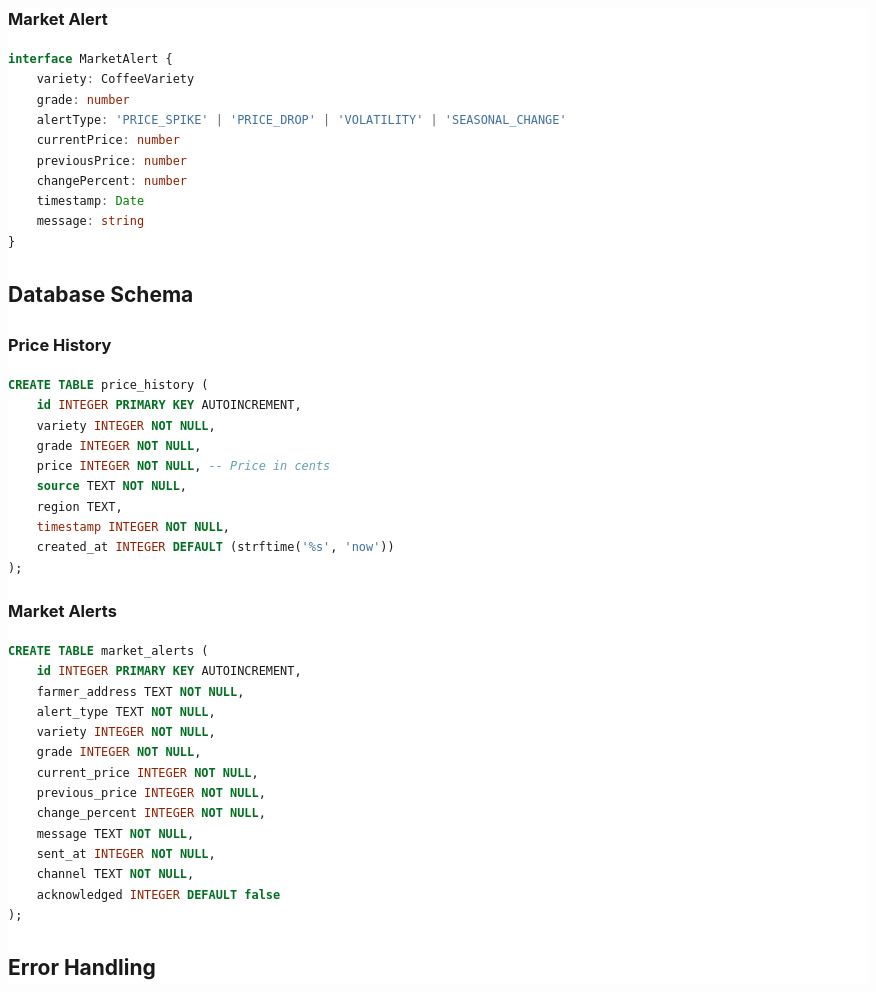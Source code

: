 ### Market Alert
```typescript
interface MarketAlert {
    variety: CoffeeVariety
    grade: number
    alertType: 'PRICE_SPIKE' | 'PRICE_DROP' | 'VOLATILITY' | 'SEASONAL_CHANGE'
    currentPrice: number
    previousPrice: number
    changePercent: number
    timestamp: Date
    message: string
}
```

## Database Schema

### Price History
```sql
CREATE TABLE price_history (
    id INTEGER PRIMARY KEY AUTOINCREMENT,
    variety INTEGER NOT NULL,
    grade INTEGER NOT NULL,
    price INTEGER NOT NULL, -- Price in cents
    source TEXT NOT NULL,
    region TEXT,
    timestamp INTEGER NOT NULL,
    created_at INTEGER DEFAULT (strftime('%s', 'now'))
);
```

### Market Alerts
```sql
CREATE TABLE market_alerts (
    id INTEGER PRIMARY KEY AUTOINCREMENT,
    farmer_address TEXT NOT NULL,
    alert_type TEXT NOT NULL,
    variety INTEGER NOT NULL,
    grade INTEGER NOT NULL,
    current_price INTEGER NOT NULL,
    previous_price INTEGER NOT NULL,
    change_percent INTEGER NOT NULL,
    message TEXT NOT NULL,
    sent_at INTEGER NOT NULL,
    channel TEXT NOT NULL,
    acknowledged INTEGER DEFAULT false
);
```

## Error Handling
